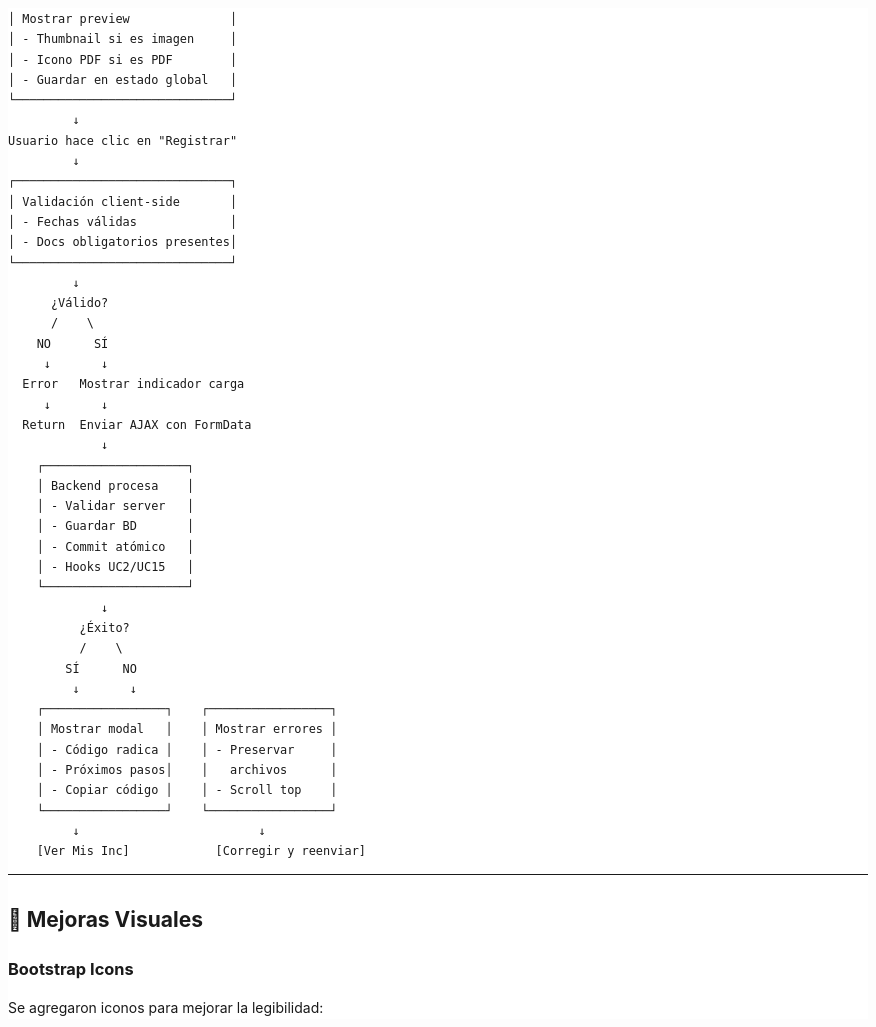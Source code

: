 ```
│ Mostrar preview              │
│ - Thumbnail si es imagen     │
│ - Icono PDF si es PDF        │
│ - Guardar en estado global   │
└──────────────────────────────┘
         ↓
Usuario hace clic en "Registrar"
         ↓
┌──────────────────────────────┐
│ Validación client-side       │
│ - Fechas válidas             │
│ - Docs obligatorios presentes│
└──────────────────────────────┘
         ↓
      ¿Válido?
      /    \
    NO      SÍ
     ↓       ↓
  Error   Mostrar indicador carga
     ↓       ↓
  Return  Enviar AJAX con FormData
             ↓
    ┌────────────────────┐
    │ Backend procesa    │
    │ - Validar server   │
    │ - Guardar BD       │
    │ - Commit atómico   │
    │ - Hooks UC2/UC15   │
    └────────────────────┘
             ↓
          ¿Éxito?
          /    \
        SÍ      NO
         ↓       ↓
    ┌─────────────────┐    ┌─────────────────┐
    │ Mostrar modal   │    │ Mostrar errores │
    │ - Código radica │    │ - Preservar     │
    │ - Próximos pasos│    │   archivos      │
    │ - Copiar código │    │ - Scroll top    │
    └─────────────────┘    └─────────────────┘
         ↓                         ↓
    [Ver Mis Inc]            [Corregir y reenviar]
```

---

## 🎨 Mejoras Visuales

### Bootstrap Icons
Se agregaron iconos para mejorar la legibilidad:
